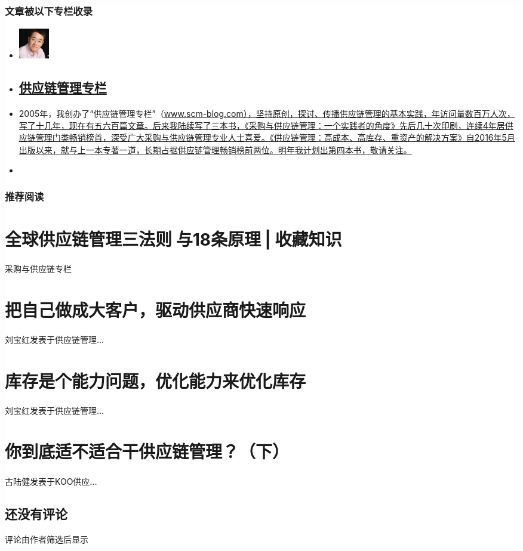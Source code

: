 





### 文章被以下专栏收录

- ![供应链管理专栏](assets/v2-e36e68aacee3314e40d1d7f2d0b2afbd_xs.jpg)

- ## [供应链管理专栏](https://zhuanlan.zhihu.com/c_111290080)

- 2005年，我创办了“供应链管理专栏”（www.scm-blog.com），坚持原创，探讨、传播供应链管理的基本实践，年访问量数百万人次，写了十几年，现在有五六百篇文章。后来我陆续写了三本书，《采购与供应链管理：一个实践者的角度》先后几十次印刷，连续4年居供应链管理门类畅销榜首，深受广大采购与供应链管理专业人士喜爱。《供应链管理：高成本、高库存、重资产的解决方案》自2016年5月出版以来，就与上一本专著一道，长期占据供应链管理畅销榜前两位。明年我计划出第四本书，敬请关注。

- 

### 推荐阅读





# 全球供应链管理三法则 与18条原理 | 收藏知识

采购与供应链专栏



# 把自己做成大客户，驱动供应商快速响应

刘宝红发表于供应链管理...



# 库存是个能力问题，优化能力来优化库存

刘宝红发表于供应链管理...



# 你到底适不适合干供应链管理？（下）

古陆健发表于KOO供应...

## 还没有评论



评论由作者筛选后显示